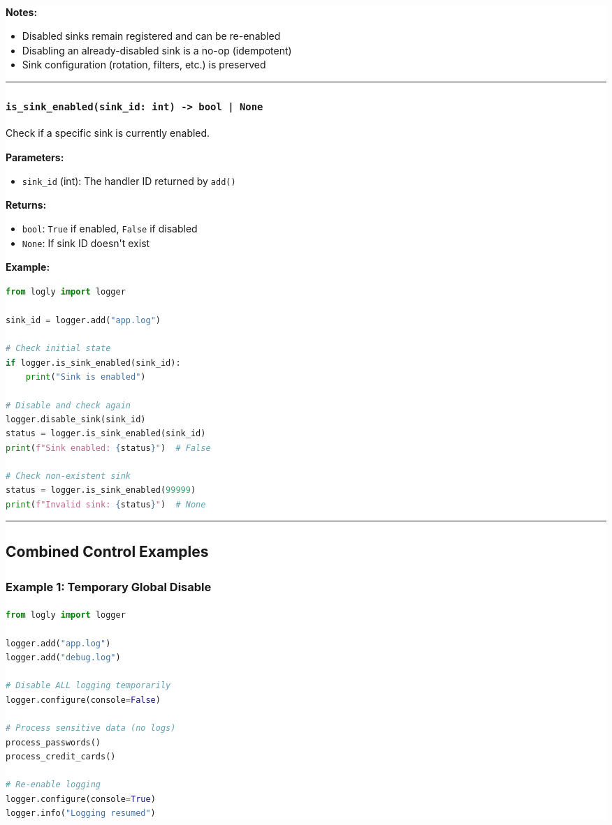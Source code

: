 **Notes:**
- Disabled sinks remain registered and can be re-enabled
- Disabling an already-disabled sink is a no-op (idempotent)
- Sink configuration (rotation, filters, etc.) is preserved

---

### `is_sink_enabled(sink_id: int) -> bool | None`

Check if a specific sink is currently enabled.

**Parameters:**
- `sink_id` (int): The handler ID returned by `add()`

**Returns:**
- `bool`: `True` if enabled, `False` if disabled
- `None`: If sink ID doesn't exist

**Example:**

```python
from logly import logger

sink_id = logger.add("app.log")

# Check initial state
if logger.is_sink_enabled(sink_id):
    print("Sink is enabled")

# Disable and check again
logger.disable_sink(sink_id)
status = logger.is_sink_enabled(sink_id)
print(f"Sink enabled: {status}")  # False

# Check non-existent sink
status = logger.is_sink_enabled(99999)
print(f"Invalid sink: {status}")  # None
```

---

## Combined Control Examples

### Example 1: Temporary Global Disable

```python
from logly import logger

logger.add("app.log")
logger.add("debug.log")

# Disable ALL logging temporarily
logger.configure(console=False)

# Process sensitive data (no logs)
process_passwords()
process_credit_cards()

# Re-enable logging
logger.configure(console=True)
logger.info("Logging resumed")
```
